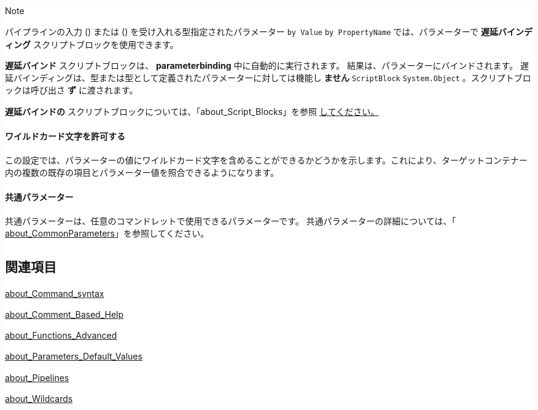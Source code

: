 > [!NOTE]
> パイプラインの入力 () または () を受け入れる型指定されたパラメーター `by Value` `by PropertyName` では、パラメーターで **遅延バインディング** スクリプトブロックを使用できます。
>
> **遅延バインド** スクリプトブロックは、 **parameterbinding** 中に自動的に実行されます。 結果は、パラメーターにバインドされます。 遅延バインディングは、型または型として定義されたパラメーターに対しては機能し **ません** `ScriptBlock` `System.Object` 。スクリプトブロックは呼び出さ **ず** に渡されます。
>
> **遅延バインドの** スクリプトブロックについては、「about_Script_Blocks」を参照 [してください。](about_Script_Blocks.md)

#### <a name="accepts-wildcard-characters"></a>ワイルドカード文字を許可する

この設定では、パラメーターの値にワイルドカード文字を含めることができるかどうかを示します。これにより、ターゲットコンテナー内の複数の既存の項目とパラメーター値を照合できるようになります。

#### <a name="common-parameters"></a>共通パラメーター

共通パラメーターは、任意のコマンドレットで使用できるパラメーターです。 共通パラメーターの詳細については、「 [about_CommonParameters](about_CommonParameters.md)」を参照してください。

## <a name="see-also"></a>関連項目

[about_Command_syntax](about_Command_syntax.md)

[about_Comment_Based_Help](about_Comment_Based_Help.md)

[about_Functions_Advanced](about_Functions_Advanced.md)

[about_Parameters_Default_Values](about_Parameters_Default_Values.md)

[about_Pipelines](about_Pipelines.md)

[about_Wildcards](about_Wildcards.md)
